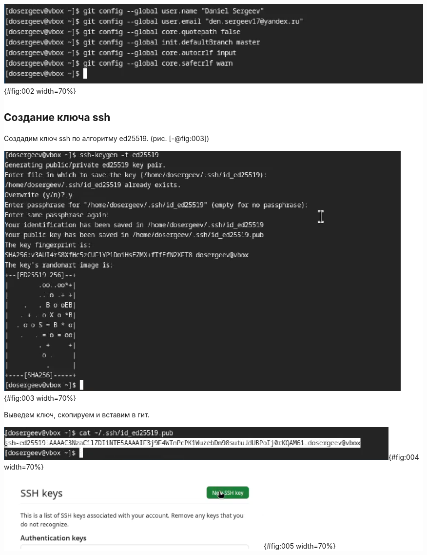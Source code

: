 ![Настройка параметров git.](image/2.PNG){#fig:002 width=70%}

## Создание ключа ssh

Cоздадим ключ ssh по алгоритму ed25519. (рис. [-@fig:003])

![Генерация ключа ssh.](image/3.PNG){#fig:003 width=70%}

Выведем ключ, скопируем и вставим в гит.

![Копирование ключа ssh.](image/4.PNG){#fig:004 width=70%}

![Добавялем ключ ssh в гите.](image/5.PNG){#fig:005 width=70%}
